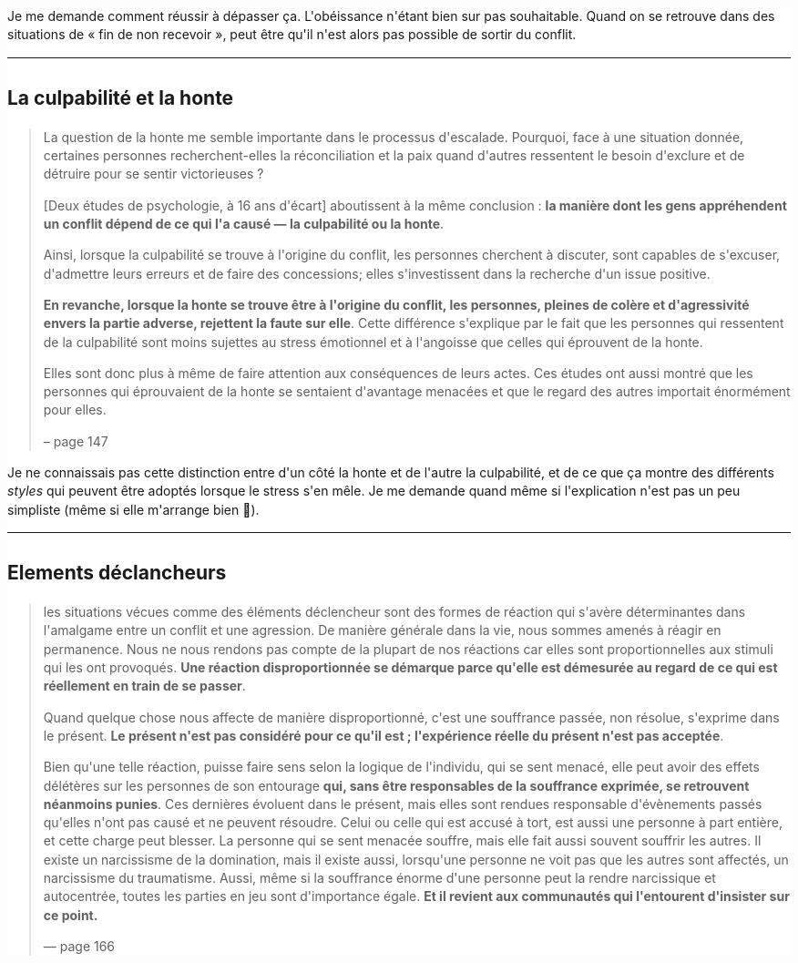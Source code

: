 Je me demande comment réussir à dépasser ça. L'obéissance n'étant bien sur pas souhaitable. Quand on se retrouve dans des situations de « fin de non recevoir », peut être qu'il n'est alors pas possible de sortir du conflit.  

---
## La culpabilité et la honte

> La question de la honte me semble importante dans le processus d'escalade. Pourquoi, face à une situation donnée, certaines personnes recherchent-elles la réconciliation et la paix quand d'autres ressentent le besoin d'exclure et de détruire pour se sentir victorieuses ?
> 
> [Deux études de psychologie, à 16 ans d'écart] aboutissent à la même conclusion : **la manière dont les gens appréhendent un conflit dépend de ce qui l'a causé — la culpabilité ou la honte**.
> 
> Ainsi, lorsque la culpabilité se trouve à l'origine du conflit, les personnes cherchent à discuter, sont capables de s'excuser, d'admettre leurs erreurs et de faire des concessions; elles s'investissent dans la recherche d'un issue positive. 
> 
> **En revanche, lorsque la honte se trouve être à l'origine du conflit, les personnes, pleines de colère et d'agressivité envers la partie adverse, rejettent la faute sur elle**. Cette différence s'explique par le fait que les personnes qui ressentent de la culpabilité sont moins sujettes au stress émotionnel et à l'angoisse que celles qui éprouvent de la honte.
> 
> Elles sont donc plus à même de faire attention aux conséquences de leurs actes. Ces études ont aussi montré que les personnes qui éprouvaient de la honte se sentaient d'avantage menacées et que le regard des autres importait énormément pour elles.
> 
> – page 147

Je ne connaissais pas cette distinction entre d'un côté la honte et de l'autre la culpabilité, et de ce que ça montre des différents *styles* qui peuvent être adoptés lorsque le stress s'en mêle. Je me demande quand même si l'explication n'est pas un peu simpliste (même si elle m'arrange bien 🫢).

---
## Elements déclancheurs

> les situations vécues comme des éléments déclencheur sont des formes de réaction qui s'avère déterminantes dans l'amalgame entre un conflit et une agression. De manière générale dans la vie, nous sommes amenés à réagir en permanence. Nous ne nous rendons pas compte de la plupart de nos réactions car elles sont proportionnelles aux stimuli qui les ont provoqués. **Une réaction disproportionnée se démarque parce qu'elle est démesurée au regard de ce qui est réellement en train de se passer**.
> 
> Quand quelque chose nous affecte de manière disproportionné, c'est une souffrance passée, non résolue, s'exprime dans le présent. **Le présent n'est pas considéré pour ce qu'il est ; l'expérience réelle du présent n'est pas acceptée**.
> 
> Bien qu'une telle réaction, puisse faire sens selon la logique de l'individu, qui se sent menacé, elle peut avoir des effets délétères sur les personnes de son entourage **qui, sans être responsables de la souffrance exprimée, se retrouvent néanmoins punies**. Ces dernières évoluent dans le présent, mais elles sont rendues responsable d'évènements passés qu'elles n'ont pas causé et ne peuvent résoudre. Celui ou celle qui est accusé à tort, est aussi une personne à part entière, et cette charge peut blesser. La personne qui se sent menacée souffre, mais elle fait aussi souvent souffrir les autres. Il existe un narcissisme de la domination, mais il existe aussi, lorsqu'une personne ne voit pas que les autres sont affectés, un narcissisme du traumatisme. Aussi, même si la souffrance énorme d'une personne peut la rendre narcissique et autocentrée, toutes les parties en jeu sont d'importance égale. **Et il revient aux communautés qui l'entourent d'insister sur ce point.**
> 
> — page 166
